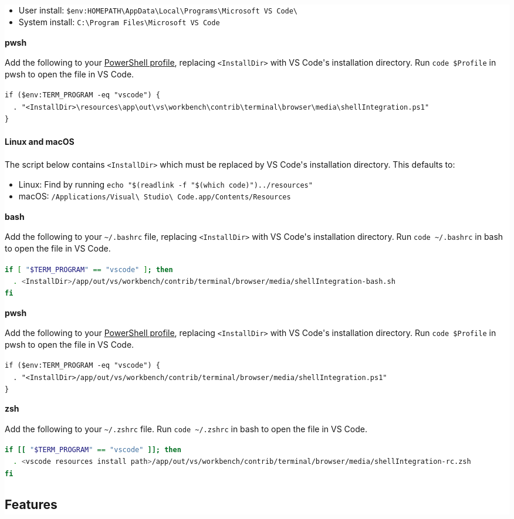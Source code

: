- User install: `$env:HOMEPATH\AppData\Local\Programs\Microsoft VS Code\`
- System install: `C:\Program Files\Microsoft VS Code`

**pwsh**

  Add the following to your [PowerShell profile](https://docs.microsoft.com/en-us/powershell/module/microsoft.powershell.core/about/about_profiles?view=powershell-7.2), replacing `<InstallDir>` with VS Code's installation directory. Run `code $Profile` in pwsh to open the file in VS Code.

  ```pwsh
  if ($env:TERM_PROGRAM -eq "vscode") {
    . "<InstallDir>\resources\app\out\vs\workbench\contrib\terminal\browser\media\shellIntegration.ps1"
  }
  ```

#### Linux and macOS

The script below contains `<InstallDir>` which must be replaced by VS Code's installation directory. This defaults to:

- Linux: Find by running `echo "$(readlink -f "$(which code)")../resources"`
- macOS: `/Applications/Visual\ Studio\ Code.app/Contents/Resources`

**bash**

  Add the following to your `~/.bashrc` file, replacing `<InstallDir>` with VS Code's installation directory. Run `code ~/.bashrc` in bash to open the file in VS Code.

  ```sh
  if [ "$TERM_PROGRAM" == "vscode" ]; then
    . <InstallDir>/app/out/vs/workbench/contrib/terminal/browser/media/shellIntegration-bash.sh
  fi
  ```

**pwsh**

  Add the following to your [PowerShell profile](https://docs.microsoft.com/en-us/powershell/module/microsoft.powershell.core/about/about_profiles?view=powershell-7.2), replacing `<InstallDir>` with VS Code's installation directory. Run `code $Profile` in pwsh to open the file in VS Code.

  ```pwsh
  if ($env:TERM_PROGRAM -eq "vscode") {
    . "<InstallDir>/app/out/vs/workbench/contrib/terminal/browser/media/shellIntegration.ps1"
  }
  ```

**zsh**

  Add the following to your `~/.zshrc` file. Run `code ~/.zshrc` in bash to open the file in VS Code.

  ```sh
  if [[ "$TERM_PROGRAM" == "vscode" ]]; then
    . <vscode resources install path>/app/out/vs/workbench/contrib/terminal/browser/media/shellIntegration-rc.zsh
  fi
  ```

## Features
